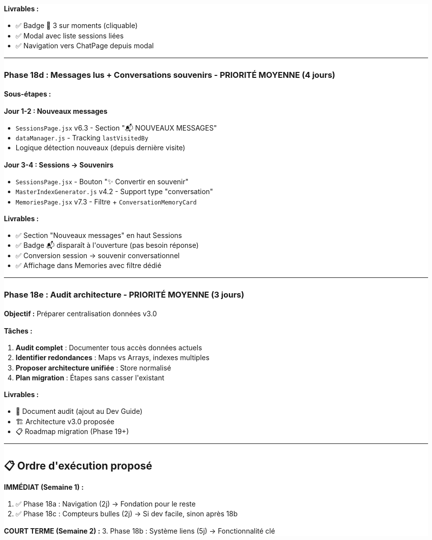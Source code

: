 **Livrables :**
- ✅ Badge 💬 3 sur moments (cliquable)
- ✅ Modal avec liste sessions liées
- ✅ Navigation vers ChatPage depuis modal

---

### Phase 18d : Messages lus + Conversations souvenirs - PRIORITÉ MOYENNE (4 jours)

**Sous-étapes :**

**Jour 1-2 : Nouveaux messages**
- `SessionsPage.jsx` v6.3 - Section "📬 NOUVEAUX MESSAGES"
- `dataManager.js` - Tracking `lastVisitedBy`
- Logique détection nouveaux (depuis dernière visite)

**Jour 3-4 : Sessions → Souvenirs**
- `SessionsPage.jsx` - Bouton "✨ Convertir en souvenir"
- `MasterIndexGenerator.js` v4.2 - Support type "conversation"
- `MemoriesPage.jsx` v7.3 - Filtre + `ConversationMemoryCard`

**Livrables :**
- ✅ Section "Nouveaux messages" en haut Sessions
- ✅ Badge 📬 disparaît à l'ouverture (pas besoin réponse)
- ✅ Conversion session → souvenir conversationnel
- ✅ Affichage dans Memories avec filtre dédié

---

### Phase 18e : Audit architecture - PRIORITÉ MOYENNE (3 jours)

**Objectif :** Préparer centralisation données v3.0

**Tâches :**
1. **Audit complet** : Documenter tous accès données actuels
2. **Identifier redondances** : Maps vs Arrays, indexes multiples
3. **Proposer architecture unifiée** : Store normalisé
4. **Plan migration** : Étapes sans casser l'existant

**Livrables :**
- 📄 Document audit (ajout au Dev Guide)
- 🏗️ Architecture v3.0 proposée
- 📋 Roadmap migration (Phase 19+)

---

## 📋 Ordre d'exécution proposé

**IMMÉDIAT (Semaine 1) :**
1. ✅ Phase 18a : Navigation (2j) → Fondation pour le reste
2. ✅ Phase 18c : Compteurs bulles (2j) → Si dev facile, sinon après 18b

**COURT TERME (Semaine 2) :**
3. Phase 18b : Système liens (5j) → Fonctionnalité clé
